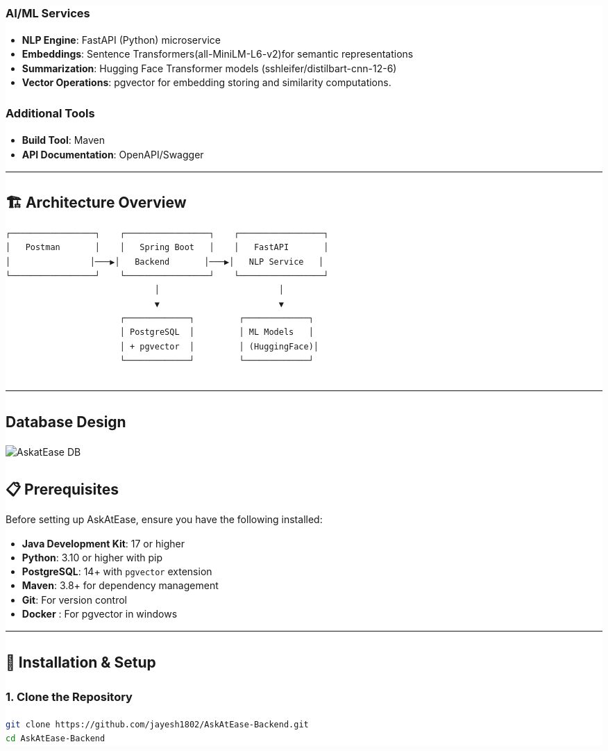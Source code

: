 ### AI/ML Services
- **NLP Engine**: FastAPI (Python) microservice
- **Embeddings**: Sentence Transformers(all-MiniLM-L6-v2)for semantic representations
- **Summarization**: Hugging Face Transformer models (sshleifer/distilbart-cnn-12-6)
- **Vector Operations**: pgvector for embedding storing and similarity computations.

### Additional Tools
- **Build Tool**: Maven
- **API Documentation**: OpenAPI/Swagger

---

## 🏗️ Architecture Overview

```
┌─────────────────┐    ┌─────────────────┐    ┌─────────────────┐
│   Postman       │    │   Spring Boot   │    │   FastAPI       │
│                │───▶│   Backend       │───▶│   NLP Service   │
└─────────────────┘    └─────────────────┘    └─────────────────┘
                              │                        │
                              ▼                        ▼
                       ┌─────────────┐         ┌─────────────┐
                       │ PostgreSQL  │         │ ML Models   │
                       │ + pgvector  │         │ (HuggingFace)│
                       └─────────────┘         └─────────────┘
                              
```

---
## Database Design
<img width="1325" height="1267" alt="AskatEase DB" src="https://github.com/user-attachments/assets/71010650-5694-46fa-b8e0-30c2d7508fc0" />


## 📋 Prerequisites

Before setting up AskAtEase, ensure you have the following installed:

- **Java Development Kit**: 17 or higher
- **Python**: 3.10 or higher with pip
- **PostgreSQL**: 14+ with `pgvector` extension
- **Maven**: 3.8+ for dependency management
- **Git**: For version control
- **Docker** : For pgvector in windows
---

## 🚀 Installation & Setup

### 1. Clone the Repository
```bash
git clone https://github.com/jayesh1802/AskAtEase-Backend.git
cd AskAtEase-Backend
```
